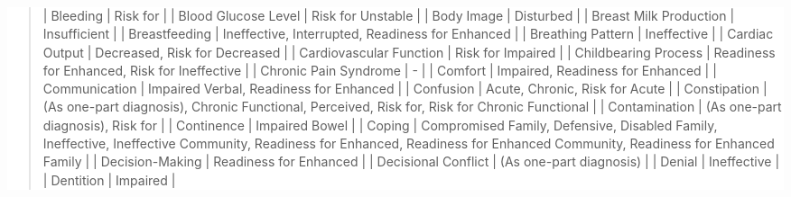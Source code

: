 > | Bleeding                                     | Risk for                                                                                                                                                                    |
> | Blood Glucose Level                          | Risk for Unstable                                                                                                                                                           |
> | Body Image                                   | Disturbed                                                                                                                                                                   |
> | Breast Milk Production                       | Insufficient                                                                                                                                                                |
> | Breastfeeding                                | Ineffective, Interrupted, Readiness for Enhanced                                                                                                                            |
> | Breathing Pattern                            | Ineffective                                                                                                                                                                 |
> | Cardiac Output                               | Decreased, Risk for Decreased                                                                                                                                               |
> | Cardiovascular Function                      | Risk for Impaired                                                                                                                                                           |
> | Childbearing Process                         | Readiness for Enhanced, Risk for Ineffective                                                                                                                                |
> | Chronic Pain Syndrome                        | -                                                                                                                                                                           |
> | Comfort                                      | Impaired, Readiness for Enhanced                                                                                                                                            |
> | Communication                                | Impaired Verbal, Readiness for Enhanced                                                                                                                                     |
> | Confusion                                    | Acute, Chronic, Risk for Acute                                                                                                                                              |
> | Constipation                                 | (As one-part diagnosis), Chronic Functional, Perceived, Risk for, Risk for Chronic Functional                                                                               |
> | Contamination                                | (As one-part diagnosis), Risk for                                                                                                                                           |
> | Continence                                   | Impaired Bowel                                                                                                                                                              |
> | Coping                                       | Compromised Family, Defensive, Disabled Family, Ineffective, Ineffective Community, Readiness for Enhanced, Readiness for Enhanced Community, Readiness for Enhanced Family |
> | Decision-Making                              | Readiness for Enhanced                                                                                                                                                      |
> | Decisional Conflict                          | (As one-part diagnosis)                                                                                                                                                     |
> | Denial                                       | Ineffective                                                                                                                                                                 |
> | Dentition                                    | Impaired                                                                                                                                                                    |